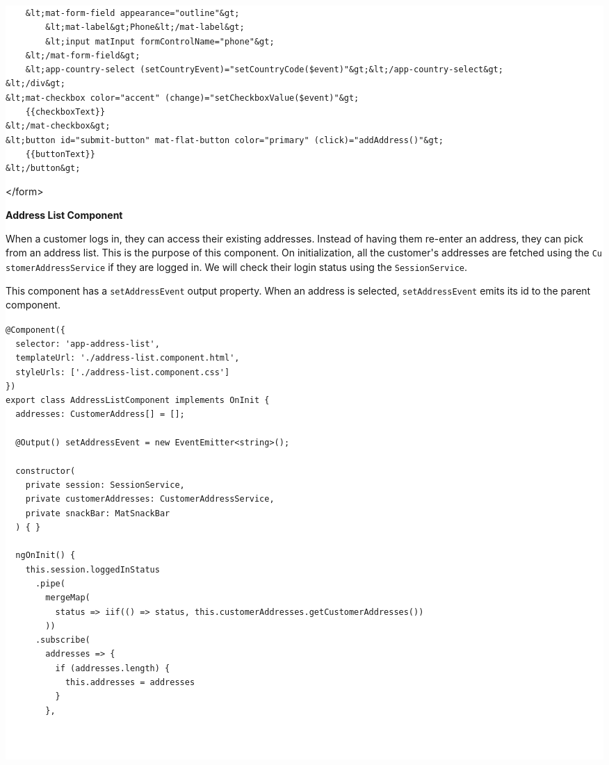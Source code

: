         &lt;mat-form-field appearance="outline"&gt;
            &lt;mat-label&gt;Phone&lt;/mat-label&gt;
            &lt;input matInput formControlName="phone"&gt;
        &lt;/mat-form-field&gt;
        &lt;app-country-select (setCountryEvent)="setCountryCode($event)"&gt;&lt;/app-country-select&gt;
    &lt;/div&gt;
    &lt;mat-checkbox color="accent" (change)="setCheckboxValue($event)"&gt;
        {{checkboxText}}
    &lt;/mat-checkbox&gt;
    &lt;button id="submit-button" mat-flat-button color="primary" (click)="addAddress()"&gt;
        {{buttonText}}
    &lt;/button&gt;
&lt;/form&gt;</code></pre>
</div>

**Address List Component**

When a customer logs in, they can access their existing addresses. Instead of having them re-enter an address, they can pick from an address list. This is the purpose of this component. On initialization, all the customer's addresses are fetched using the `CustomerAddressService` if they are logged in. We will check their login status using the `SessionService`. 

This component has a `setAddressEvent` output property. When an address is selected, `setAddressEvent` emits its id to the parent component.

<div class="break-out">

<pre><code class="language-javascript">@Component({
  selector: 'app-address-list',
  templateUrl: './address-list.component.html',
  styleUrls: ['./address-list.component.css']
})
export class AddressListComponent implements OnInit {
  addresses: CustomerAddress[] = [];

  @Output() setAddressEvent = new EventEmitter&lt;string&gt;();

  constructor(
    private session: SessionService,
    private customerAddresses: CustomerAddressService,
    private snackBar: MatSnackBar
  ) { }

  ngOnInit() {
    this.session.loggedInStatus
      .pipe(
        mergeMap(
          status =&gt; iif(() =&gt; status, this.customerAddresses.getCustomerAddresses())
        ))
      .subscribe(
        addresses =&gt; {
          if (addresses.length) {
            this.addresses = addresses
          }
        },
